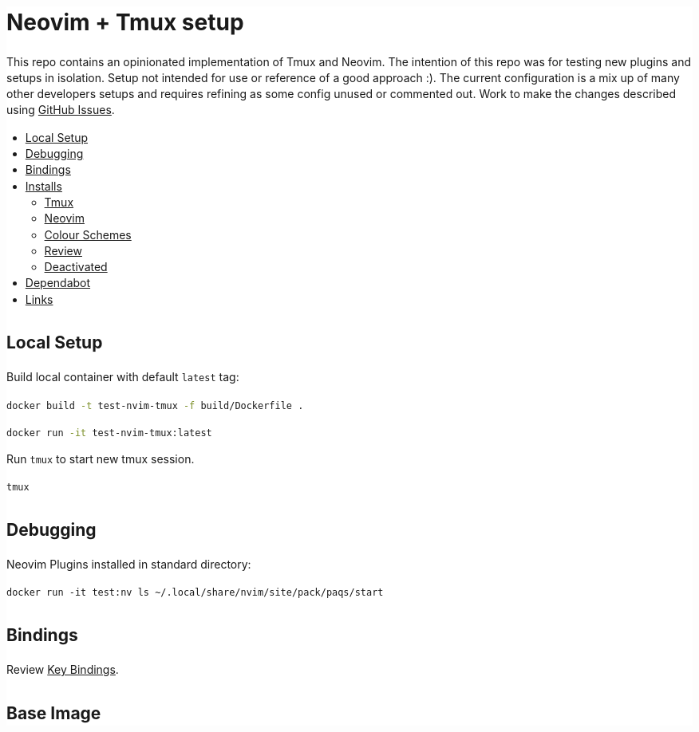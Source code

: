 # Neovim + Tmux setup

This repo contains an opinionated implementation of Tmux and Neovim. The intention of this repo was for testing new
plugins and setups in isolation. Setup not intended for use or reference of a good approach :). The current
configuration is a mix up of many other developers setups and requires refining as some config unused or commented out.
Work to make the changes described using [GitHub Issues](https://github.com/graemedavidson/nvim-tmux/issues).

- [Local Setup](#local-setup)
- [Debugging](#debugging)
- [Bindings](#bindings)
- [Installs](#installs)
  - [Tmux](#tmux)
  - [Neovim](#neovim)
  - [Colour Schemes](#colour-schemes)
  - [Review](#review)
  - [Deactivated](#deactivated)
- [Dependabot](#dependabot)
- [Links](#links)

## Local Setup

Build local container with default `latest` tag:

```bash
docker build -t test-nvim-tmux -f build/Dockerfile .
```

```bash
docker run -it test-nvim-tmux:latest
```

Run `tmux` to start new tmux session.

```bash
tmux
```

## Debugging

Neovim Plugins installed in standard directory:

```
docker run -it test:nv ls ~/.local/share/nvim/site/pack/paqs/start
```

## Bindings

Review [Key Bindings](./key-bindings.md).

## Base Image
